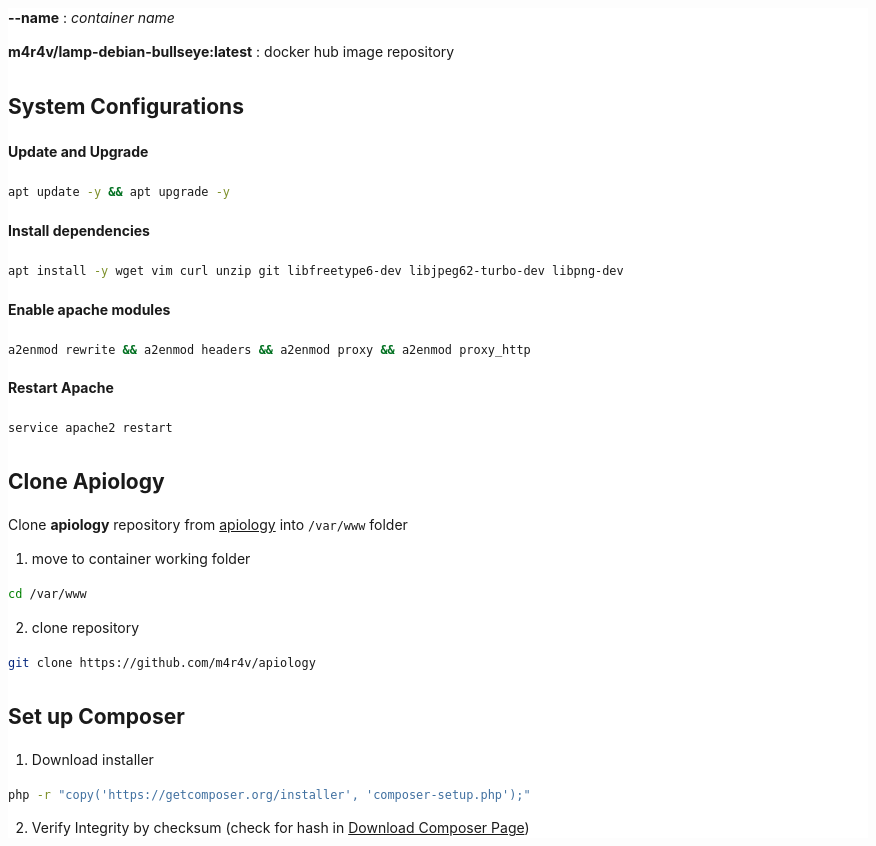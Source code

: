 **--name** : _container name_

**m4r4v/lamp-debian-bullseye:latest** : docker hub image repository

## System Configurations

#### **Update and Upgrade**

```bash
apt update -y && apt upgrade -y
```

#### **Install dependencies**

```bash
apt install -y wget vim curl unzip git libfreetype6-dev libjpeg62-turbo-dev libpng-dev
```

#### **Enable apache modules**

```bash
a2enmod rewrite && a2enmod headers && a2enmod proxy && a2enmod proxy_http
```

#### **Restart Apache**

```bash
service apache2 restart
```

## Clone Apiology

Clone **apiology** repository from [apiology](https://github.com/m4r4v/apiology) into `/var/www` folder

1. move to container working folder

```bash
cd /var/www
```

2. clone repository

```bash
git clone https://github.com/m4r4v/apiology
```

## Set up Composer

1. Download installer

```bash
php -r "copy('https://getcomposer.org/installer', 'composer-setup.php');"
```

2. Verify Integrity by checksum (check for hash in [Download Composer Page](https://getcomposer.org/download/))
